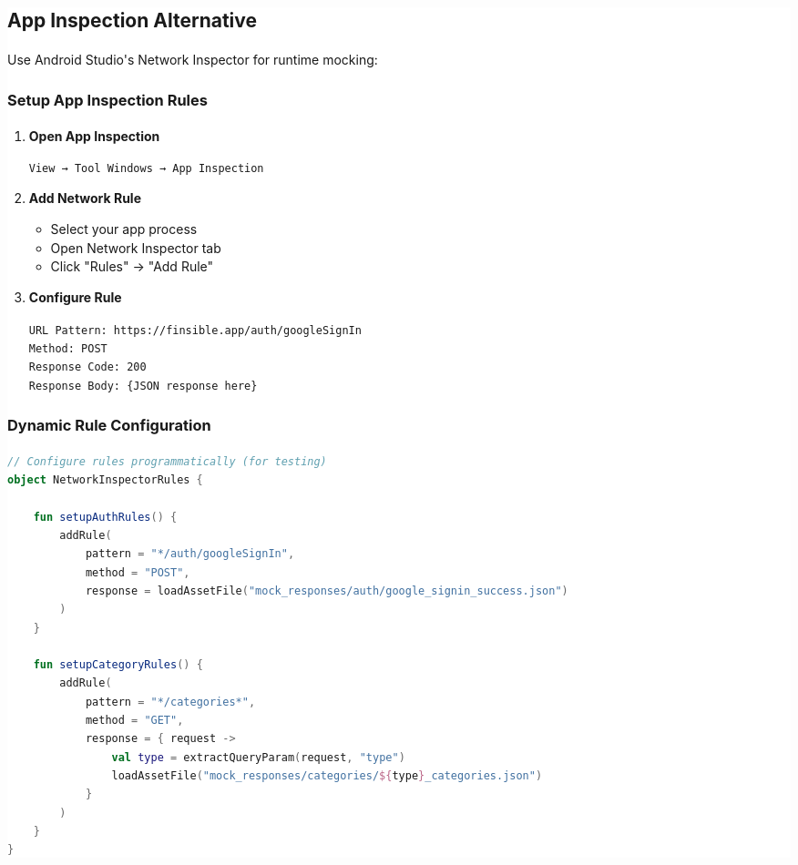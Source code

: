 ## App Inspection Alternative

Use Android Studio's Network Inspector for runtime mocking:

### Setup App Inspection Rules

1. **Open App Inspection**

    ```
    View → Tool Windows → App Inspection
    ```

2. **Add Network Rule**

    - Select your app process
    - Open Network Inspector tab
    - Click "Rules" → "Add Rule"

3. **Configure Rule**
    ```
    URL Pattern: https://finsible.app/auth/googleSignIn
    Method: POST
    Response Code: 200
    Response Body: {JSON response here}
    ```

### Dynamic Rule Configuration

```kotlin
// Configure rules programmatically (for testing)
object NetworkInspectorRules {

    fun setupAuthRules() {
        addRule(
            pattern = "*/auth/googleSignIn",
            method = "POST",
            response = loadAssetFile("mock_responses/auth/google_signin_success.json")
        )
    }

    fun setupCategoryRules() {
        addRule(
            pattern = "*/categories*",
            method = "GET",
            response = { request ->
                val type = extractQueryParam(request, "type")
                loadAssetFile("mock_responses/categories/${type}_categories.json")
            }
        )
    }
}
```
